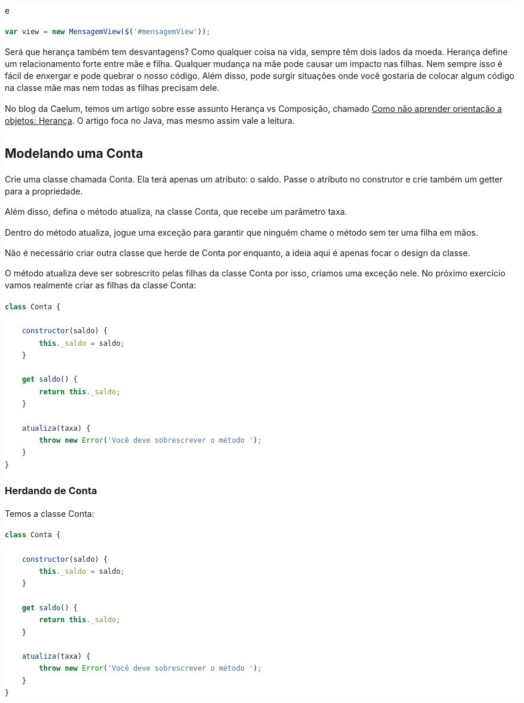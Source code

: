 e

```js
var view = new MensagemView($('#mensagemView'));
```

Será que herança também tem desvantagens? Como qualquer coisa na vida, sempre têm dois lados da moeda. Herança define um relacionamento forte entre mãe e filha. Qualquer mudança na mãe pode causar um impacto nas filhas. Nem sempre isso é fácil de enxergar e pode quebrar o nosso código. Além disso, pode surgir situações onde você gostaria de colocar algum código na classe mãe mas nem todas as filhas precisam dele.

No blog da Caelum, temos um artigo sobre esse assunto Herança vs Composição, chamado [Como não aprender orientação a objetos: Herança](https://blog.caelum.com.br/como-nao-aprender-orientacao-a-objetos-heranca/). O artigo foca no Java, mas mesmo assim vale a leitura.

## Modelando uma Conta

Crie uma classe chamada Conta. Ela terá apenas um atributo: o saldo. Passe o atributo no construtor e crie também um getter para a propriedade.

Além disso, defina o método atualiza, na classe Conta, que recebe um parâmetro taxa.

Dentro do método atualiza, jogue uma exceção para garantir que ninguém chame o método sem ter uma filha em mãos.

Não é necessário criar outra classe que herde de Conta por enquanto, a ideia aqui é apenas focar o design da classe.

O método atualiza deve ser sobrescrito pelas filhas da classe Conta por isso, criamos uma exceção nele. No próximo exercício vamos realmente criar as filhas da classe Conta:

```js
class Conta {

    constructor(saldo) {
        this._saldo = saldo;
    }

    get saldo() {
        return this._saldo;
    }

    atualiza(taxa) {
        throw new Error('Você deve sobrescrever o método ');
    }
}
```

### Herdando de Conta

Temos a classe Conta:

```js
class Conta {

    constructor(saldo) {
        this._saldo = saldo;
    }

    get saldo() {
        return this._saldo;
    }

    atualiza(taxa) {
        throw new Error('Você deve sobrescrever o método ');
    }
}
```